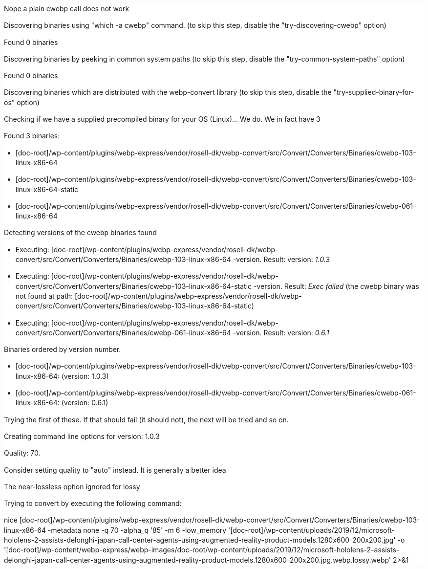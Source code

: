 Nope a plain cwebp call does not work

Discovering binaries using "which -a cwebp" command. (to skip this step, disable the "try-discovering-cwebp" option)

Found 0 binaries

Discovering binaries by peeking in common system paths (to skip this step, disable the "try-common-system-paths" option)

Found 0 binaries

Discovering binaries which are distributed with the webp-convert library (to skip this step, disable the "try-supplied-binary-for-os" option)

Checking if we have a supplied precompiled binary for your OS (Linux)... We do. We in fact have 3

Found 3 binaries: 

- [doc-root]/wp-content/plugins/webp-express/vendor/rosell-dk/webp-convert/src/Convert/Converters/Binaries/cwebp-103-linux-x86-64

- [doc-root]/wp-content/plugins/webp-express/vendor/rosell-dk/webp-convert/src/Convert/Converters/Binaries/cwebp-103-linux-x86-64-static

- [doc-root]/wp-content/plugins/webp-express/vendor/rosell-dk/webp-convert/src/Convert/Converters/Binaries/cwebp-061-linux-x86-64

Detecting versions of the cwebp binaries found

- Executing: [doc-root]/wp-content/plugins/webp-express/vendor/rosell-dk/webp-convert/src/Convert/Converters/Binaries/cwebp-103-linux-x86-64 -version. Result: version: *1.0.3*

- Executing: [doc-root]/wp-content/plugins/webp-express/vendor/rosell-dk/webp-convert/src/Convert/Converters/Binaries/cwebp-103-linux-x86-64-static -version. Result: *Exec failed* (the cwebp binary was not found at path: [doc-root]/wp-content/plugins/webp-express/vendor/rosell-dk/webp-convert/src/Convert/Converters/Binaries/cwebp-103-linux-x86-64-static)

- Executing: [doc-root]/wp-content/plugins/webp-express/vendor/rosell-dk/webp-convert/src/Convert/Converters/Binaries/cwebp-061-linux-x86-64 -version. Result: version: *0.6.1*

Binaries ordered by version number.

- [doc-root]/wp-content/plugins/webp-express/vendor/rosell-dk/webp-convert/src/Convert/Converters/Binaries/cwebp-103-linux-x86-64: (version: 1.0.3)

- [doc-root]/wp-content/plugins/webp-express/vendor/rosell-dk/webp-convert/src/Convert/Converters/Binaries/cwebp-061-linux-x86-64: (version: 0.6.1)

Trying the first of these. If that should fail (it should not), the next will be tried and so on.

Creating command line options for version: 1.0.3

Quality: 70. 

Consider setting quality to "auto" instead. It is generally a better idea

The near-lossless option ignored for lossy

Trying to convert by executing the following command:

nice [doc-root]/wp-content/plugins/webp-express/vendor/rosell-dk/webp-convert/src/Convert/Converters/Binaries/cwebp-103-linux-x86-64 -metadata none -q 70 -alpha_q '85' -m 6 -low_memory '[doc-root]/wp-content/uploads/2019/12/microsoft-hololens-2-assists-delonghi-japan-call-center-agents-using-augmented-reality-product-models.1280x600-200x200.jpg' -o '[doc-root]/wp-content/webp-express/webp-images/doc-root/wp-content/uploads/2019/12/microsoft-hololens-2-assists-delonghi-japan-call-center-agents-using-augmented-reality-product-models.1280x600-200x200.jpg.webp.lossy.webp' 2>&1
